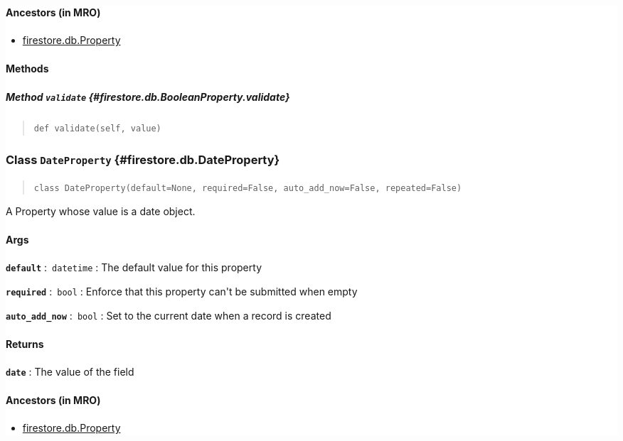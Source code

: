 


    
#### Ancestors (in MRO)

* [firestore.db.Property](#firestore.db.Property)






    
#### Methods


    
##### Method `validate` {#firestore.db.BooleanProperty.validate}



    
> `def validate(self, value)`





    
### Class `DateProperty` {#firestore.db.DateProperty}



> `class DateProperty(default=None, required=False, auto_add_now=False, repeated=False)`


A Property whose value is a date object.


#### Args

**`default`** :&ensp;`datetime`
:   The default value for this property


**`required`** :&ensp;`bool`
:   Enforce that this property can't be submitted when empty


**`auto_add_now`** :&ensp;`bool`
:   Set to the current date when a record is created



#### Returns

**`date`**
:   The value of the field




    
#### Ancestors (in MRO)

* [firestore.db.Property](#firestore.db.Property)

